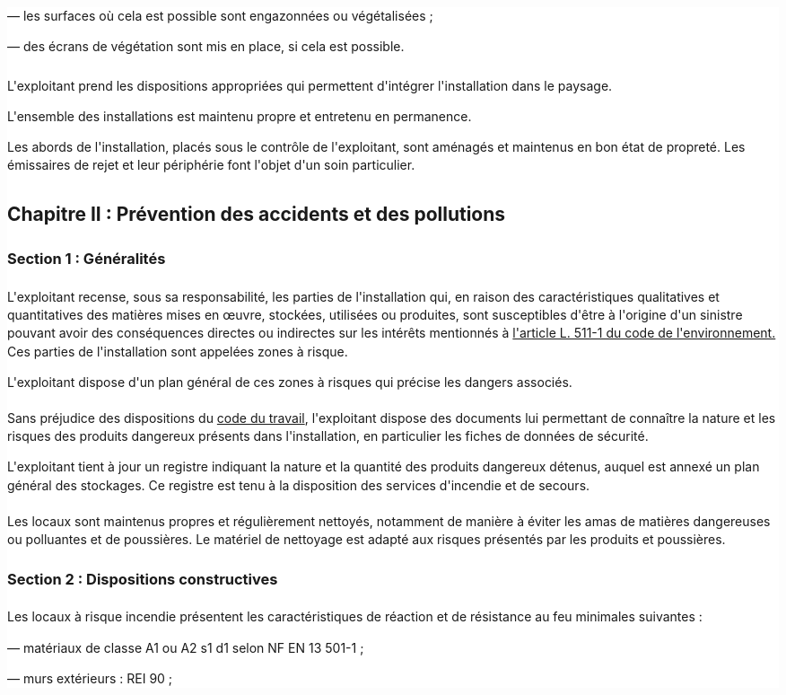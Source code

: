 ― les surfaces où cela est possible sont engazonnées ou végétalisées ;

― des écrans de végétation sont mis en place, si cela est possible.

### 

L'exploitant prend les dispositions appropriées qui permettent d'intégrer l'installation dans le paysage.

L'ensemble des installations est maintenu propre et entretenu en permanence.

Les abords de l'installation, placés sous le contrôle de l'exploitant, sont aménagés et maintenus en bon état de propreté. Les émissaires de rejet et leur périphérie font l'objet d'un soin particulier.

## Chapitre II : Prévention des accidents et des pollutions

### Section 1 : Généralités

#### 

L'exploitant recense, sous sa responsabilité, les parties de l'installation qui, en raison des caractéristiques qualitatives et quantitatives des matières mises en œuvre, stockées, utilisées ou produites, sont susceptibles d'être à l'origine d'un sinistre pouvant avoir des conséquences directes ou indirectes sur les intérêts mentionnés à [l'article L. 511-1 du code de l'environnement.](https://aida.ineris.fr/consultation_document/1767#Article_L._511-1) Ces parties de l'installation sont appelées zones à risque.

L'exploitant dispose d'un plan général de ces zones à risques qui précise les dangers associés.

#### 

Sans préjudice des dispositions du [code du travail](https://www.legifrance.gouv.fr/affichCode.do?cidTexte=LEGITEXT000006072050&dateTexte=&categorieLien=cid), l'exploitant dispose des documents lui permettant de connaître la nature et les risques des produits dangereux présents dans l'installation, en particulier les fiches de données de sécurité.

L'exploitant tient à jour un registre indiquant la nature et la quantité des produits dangereux détenus, auquel est annexé un plan général des stockages. Ce registre est tenu à la disposition des services d'incendie et de secours.

#### 

Les locaux sont maintenus propres et régulièrement nettoyés, notamment de manière à éviter les amas de matières dangereuses ou polluantes et de poussières. Le matériel de nettoyage est adapté aux risques présentés par les produits et poussières.

### Section 2 : Dispositions constructives

#### 

Les locaux à risque incendie présentent les caractéristiques de réaction et de résistance au feu minimales suivantes :

― matériaux de classe A1 ou A2 s1 d1 selon NF EN 13 501-1 ;

― murs extérieurs : REI 90 ;
